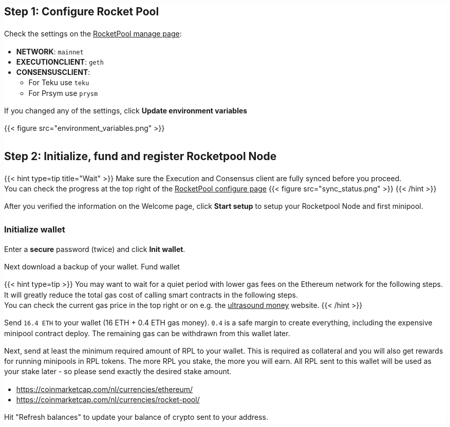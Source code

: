 
## Step 1: Configure Rocket Pool

Check the settings on the [RocketPool manage page](http://my.ava.do/#/packages/rocketpool.avado.dnp.dappnode.eth/detail):
* **NETWORK**: `mainnet`
* **EXECUTIONCLIENT**: `geth`
* **CONSENSUSCLIENT**: 
    * For Teku use `teku`
    * For Prsym use `prysm`

If you changed any of the settings, click **Update environment variables**

{{< figure src="environment_variables.png" >}}

## Step 2: Initialize, fund and register Rocketpool Node

{{< hint type=tip title="Wait" >}}
Make sure the Execution and Consensus client are fully synced before you proceed.  
You can check the progress at the top right of the [RocketPool configure page](http://my.ava.do/#/Packages/rocketpool.avado.dnp.dappnode.eth)
{{< figure src="sync_status.png" >}}
{{< /hint >}}

After you verified the information on the Welcome page, click **Start setup** to setup your Rocketpool Node and first minipool. 

### Initialize wallet

Enter a **secure** password (twice) and click **Init wallet**.

Next download a backup of your wallet.
Fund wallet

{{< hint type=tip >}}
You may want to wait for a quiet period with lower gas fees on the Ethereum network for the following steps. It will greatly reduce the total gas cost of calling smart contracts in the following steps.  
You can check the current gas price in the top right or on e.g. the [ultrasound money](https://ultrasound.money/) website. 
{{< /hint >}}

Send `16.4 ETH` to your wallet (16 ETH + 0.4 ETH gas money). `0.4` is a safe margin to create everything, including the expensive minipool contract deploy. 
The remaining gas can be withdrawn from this wallet later.

Next, send at least the minimum required amount of RPL to your wallet. This is required as collateral and you will also get rewards for running minipools in RPL tokens. The more RPL you stake, the more you will earn. All RPL sent to this wallet will be used as your stake later - so please send exactly the desired stake amount.

* https://coinmarketcap.com/nl/currencies/ethereum/
* https://coinmarketcap.com/nl/currencies/rocket-pool/

Hit "Refresh balances" to update your balance of crypto sent to your address.
